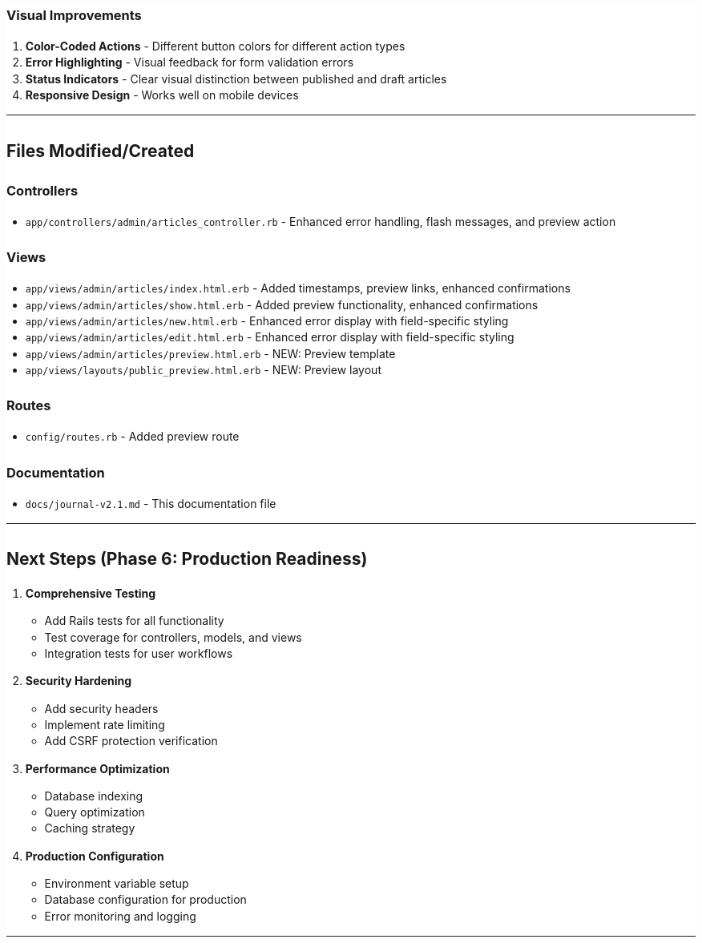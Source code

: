### Visual Improvements
1. **Color-Coded Actions** - Different button colors for different action types
2. **Error Highlighting** - Visual feedback for form validation errors
3. **Status Indicators** - Clear visual distinction between published and draft articles
4. **Responsive Design** - Works well on mobile devices

---

## Files Modified/Created

### Controllers
- `app/controllers/admin/articles_controller.rb` - Enhanced error handling, flash messages, and preview action

### Views
- `app/views/admin/articles/index.html.erb` - Added timestamps, preview links, enhanced confirmations
- `app/views/admin/articles/show.html.erb` - Added preview functionality, enhanced confirmations
- `app/views/admin/articles/new.html.erb` - Enhanced error display with field-specific styling
- `app/views/admin/articles/edit.html.erb` - Enhanced error display with field-specific styling
- `app/views/admin/articles/preview.html.erb` - NEW: Preview template
- `app/views/layouts/public_preview.html.erb` - NEW: Preview layout

### Routes
- `config/routes.rb` - Added preview route

### Documentation
- `docs/journal-v2.1.md` - This documentation file

---

## Next Steps (Phase 6: Production Readiness)

1. **Comprehensive Testing**
   - Add Rails tests for all functionality
   - Test coverage for controllers, models, and views
   - Integration tests for user workflows

2. **Security Hardening**
   - Add security headers
   - Implement rate limiting
   - Add CSRF protection verification

3. **Performance Optimization**
   - Database indexing
   - Query optimization
   - Caching strategy

4. **Production Configuration**
   - Environment variable setup
   - Database configuration for production
   - Error monitoring and logging

---